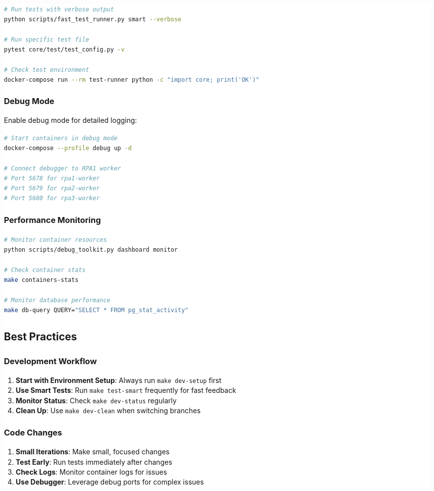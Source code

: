 ```bash
# Run tests with verbose output
python scripts/fast_test_runner.py smart --verbose

# Run specific test file
pytest core/test/test_config.py -v

# Check test environment
docker-compose run --rm test-runner python -c "import core; print('OK')"
```

### Debug Mode

Enable debug mode for detailed logging:

```bash
# Start containers in debug mode
docker-compose --profile debug up -d

# Connect debugger to RPA1 worker
# Port 5678 for rpa1-worker
# Port 5679 for rpa2-worker
# Port 5680 for rpa3-worker
```

### Performance Monitoring

```bash
# Monitor container resources
python scripts/debug_toolkit.py dashboard monitor

# Check container stats
make containers-stats

# Monitor database performance
make db-query QUERY="SELECT * FROM pg_stat_activity"
```

## Best Practices

### Development Workflow

1. **Start with Environment Setup**: Always run `make dev-setup` first
2. **Use Smart Tests**: Run `make test-smart` frequently for fast feedback
3. **Monitor Status**: Check `make dev-status` regularly
4. **Clean Up**: Use `make dev-clean` when switching branches

### Code Changes

1. **Small Iterations**: Make small, focused changes
2. **Test Early**: Run tests immediately after changes
3. **Check Logs**: Monitor container logs for issues
4. **Use Debugger**: Leverage debug ports for complex issues
